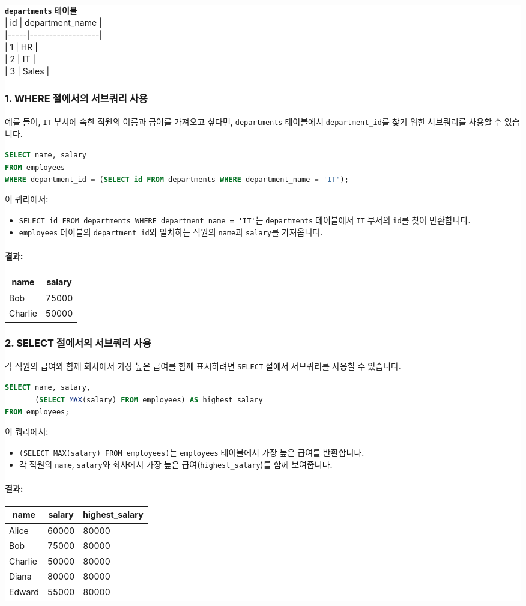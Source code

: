 **`departments` 테이블**  
| id  | department_name |  
|-----|------------------|  
| 1   | HR              |  
| 2   | IT              |  
| 3   | Sales           |  
  
### 1. WHERE 절에서의 서브쿼리 사용  
예를 들어, `IT` 부서에 속한 직원의 이름과 급여를 가져오고 싶다면, `departments` 테이블에서 `department_id`를 찾기 위한 서브쿼리를 사용할 수 있습니다.  
  
```sql  
SELECT name, salary  
FROM employees  
WHERE department_id = (SELECT id FROM departments WHERE department_name = 'IT');  
```  
  
이 쿼리에서:  
- `SELECT id FROM departments WHERE department_name = 'IT'`는 `departments` 테이블에서 `IT` 부서의 `id`를 찾아 반환합니다.  
- `employees` 테이블의 `department_id`와 일치하는 직원의 `name`과 `salary`를 가져옵니다.  
  
#### 결과:  
| name    | salary |  
|---------|--------|  
| Bob     | 75000  |  
| Charlie | 50000  |  
  
### 2. SELECT 절에서의 서브쿼리 사용  
각 직원의 급여와 함께 회사에서 가장 높은 급여를 함께 표시하려면 `SELECT` 절에서 서브쿼리를 사용할 수 있습니다.  
  
```sql  
SELECT name, salary,   
       (SELECT MAX(salary) FROM employees) AS highest_salary  
FROM employees;  
```  
  
이 쿼리에서:  
- `(SELECT MAX(salary) FROM employees)`는 `employees` 테이블에서 가장 높은 급여를 반환합니다.  
- 각 직원의 `name`, `salary`와 회사에서 가장 높은 급여(`highest_salary`)를 함께 보여줍니다.  
  
#### 결과:  
| name    | salary | highest_salary |  
|---------|--------|----------------|  
| Alice   | 60000  | 80000          |  
| Bob     | 75000  | 80000          |  
| Charlie | 50000  | 80000          |  
| Diana   | 80000  | 80000          |  
| Edward  | 55000  | 80000          |  
  